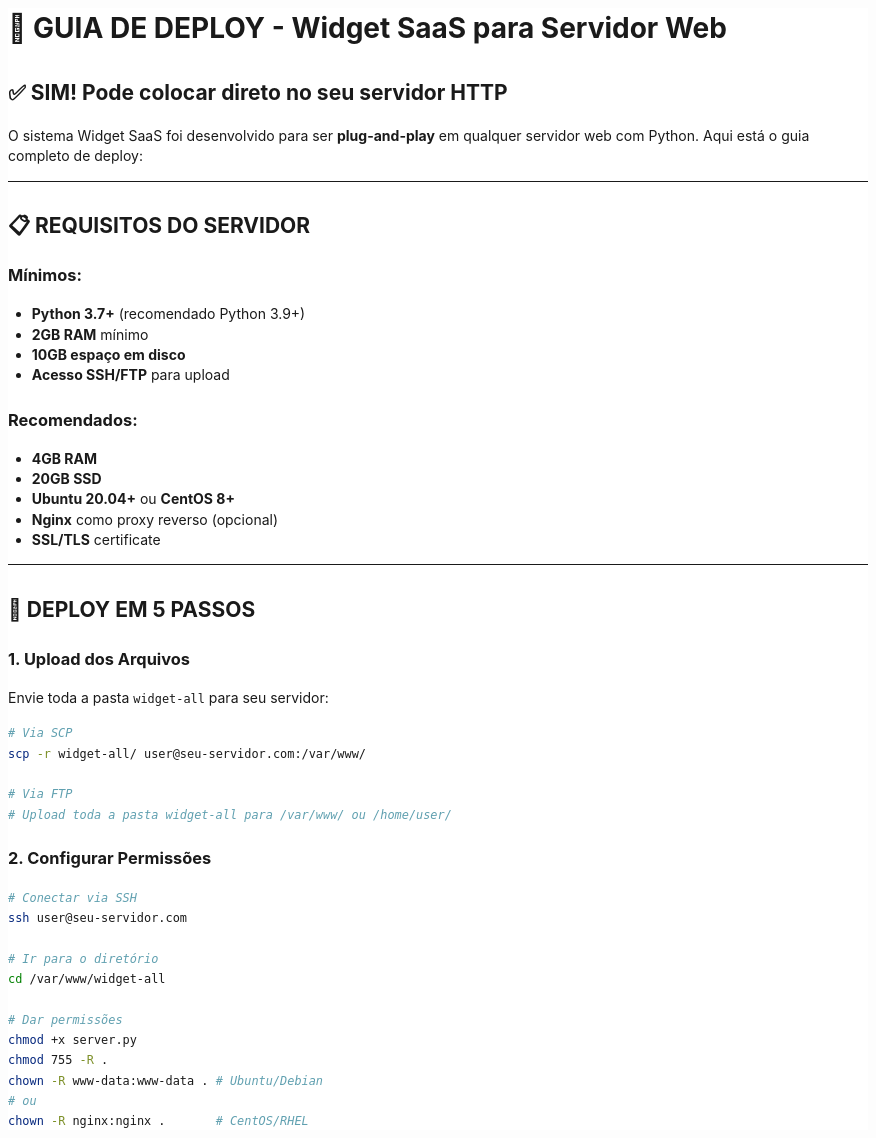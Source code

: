 # 🚀 GUIA DE DEPLOY - Widget SaaS para Servidor Web

## ✅ SIM! Pode colocar direto no seu servidor HTTP

O sistema Widget SaaS foi desenvolvido para ser **plug-and-play** em qualquer servidor web com Python. Aqui está o guia completo de deploy:

---

## 📋 REQUISITOS DO SERVIDOR

### Mínimos:
- **Python 3.7+** (recomendado Python 3.9+)
- **2GB RAM** mínimo
- **10GB espaço em disco**
- **Acesso SSH/FTP** para upload

### Recomendados:
- **4GB RAM** 
- **20GB SSD**
- **Ubuntu 20.04+** ou **CentOS 8+**
- **Nginx** como proxy reverso (opcional)
- **SSL/TLS** certificate

---

## 🎯 DEPLOY EM 5 PASSOS

### 1. **Upload dos Arquivos**

Envie toda a pasta `widget-all` para seu servidor:

```bash
# Via SCP
scp -r widget-all/ user@seu-servidor.com:/var/www/

# Via FTP
# Upload toda a pasta widget-all para /var/www/ ou /home/user/
```

### 2. **Configurar Permissões**

```bash
# Conectar via SSH
ssh user@seu-servidor.com

# Ir para o diretório
cd /var/www/widget-all

# Dar permissões
chmod +x server.py
chmod 755 -R .
chown -R www-data:www-data . # Ubuntu/Debian
# ou
chown -R nginx:nginx .       # CentOS/RHEL
```
